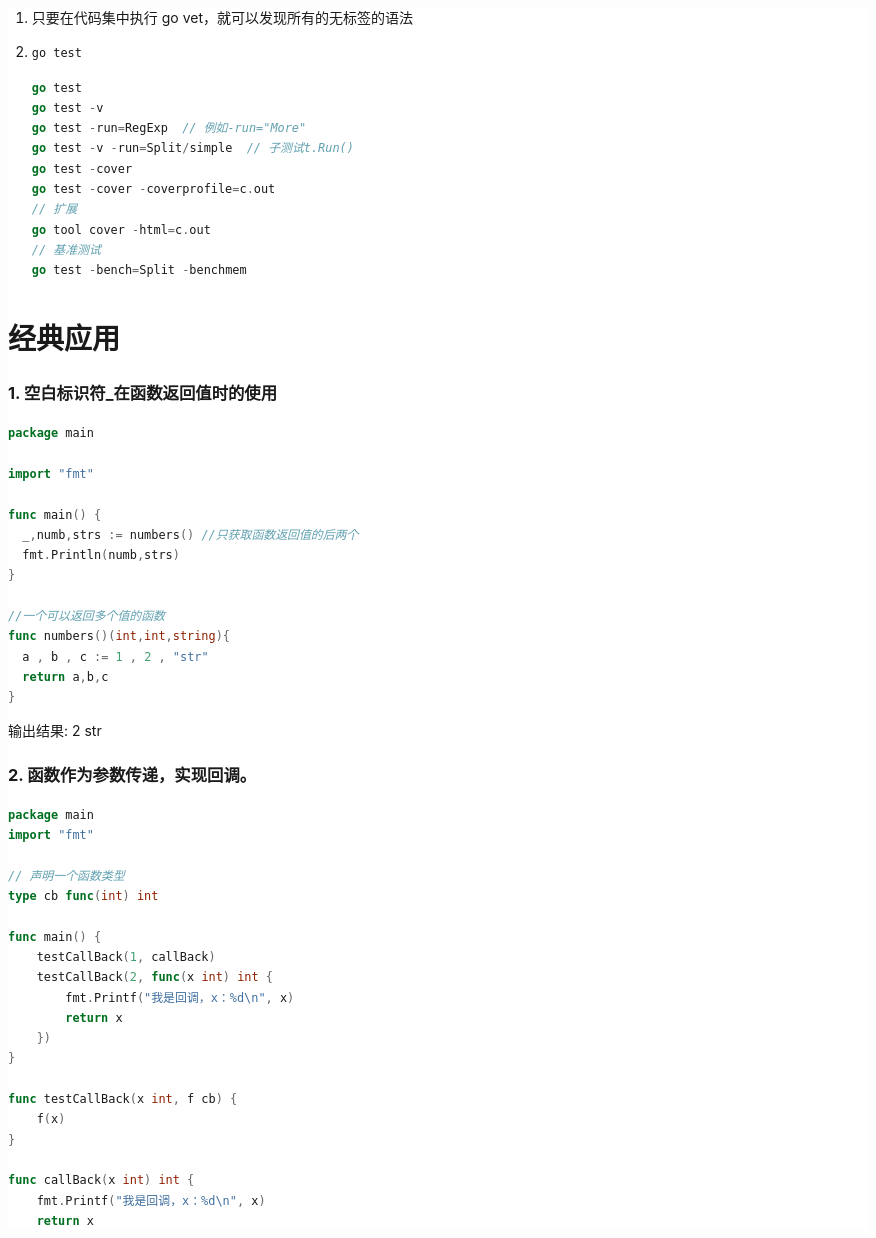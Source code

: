 1. 只要在代码集中执行 go vet，就可以发现所有的无标签的语法

2. `go test`

   ```go
   go test
   go test -v
   go test -run=RegExp  // 例如-run="More"  
   go test -v -run=Split/simple  // 子测试t.Run()
   go test -cover
   go test -cover -coverprofile=c.out
   // 扩展
   go tool cover -html=c.out
   // 基准测试
   go test -bench=Split -benchmem
   ```

   

# 经典应用

### 1. 空白标识符_在函数返回值时的使用

```go
package main

import "fmt"

func main() {
  _,numb,strs := numbers() //只获取函数返回值的后两个
  fmt.Println(numb,strs)
}

//一个可以返回多个值的函数
func numbers()(int,int,string){
  a , b , c := 1 , 2 , "str"
  return a,b,c
}
```

输出结果: 2 str

### 2. 函数作为参数传递，实现回调。

```go
package main
import "fmt"

// 声明一个函数类型
type cb func(int) int

func main() {
    testCallBack(1, callBack)
    testCallBack(2, func(x int) int {
        fmt.Printf("我是回调，x：%d\n", x)
        return x
    })
}

func testCallBack(x int, f cb) {
    f(x)
}

func callBack(x int) int {
    fmt.Printf("我是回调，x：%d\n", x)
    return x
```